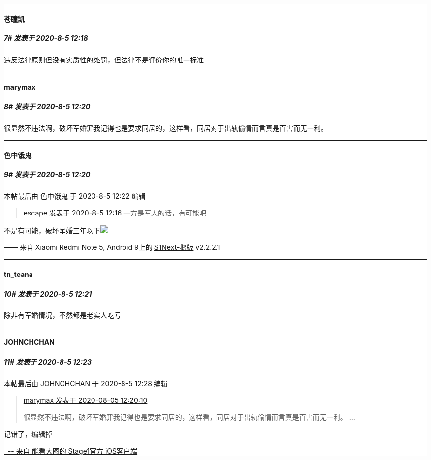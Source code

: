
-----

####  苍瞳凯  
##### 7#       发表于 2020-8-5 12:18


违反法律原则但没有实质性的处罚，但法律不是评价你的唯一标准


-----

####  marymax  
##### 8#       发表于 2020-8-5 12:20


 很显然不违法啊，破坏军婚罪我记得也是要求同居的，这样看，同居对于出轨偷情而言真是百害而无一利。


-----

####  色中饿鬼  
##### 9#       发表于 2020-8-5 12:20


 本帖最后由 色中饿鬼 于 2020-8-5 12:22 编辑 
<blockquote><a href="httphttps://bbs.saraba1st.com/2b/forum.php?mod=redirect&amp;goto=findpost&amp;pid=48323971&amp;ptid=1953216" target="_blank">escape 发表于 2020-8-5 12:16</a>
一方是军人的话，有可能吧</blockquote>
不是有可能，破坏军婚三年以下<img src="https://static.saraba1st.com/image/smiley/face2017/067.png" referrerpolicy="no-referrer">

—— 来自 Xiaomi Redmi Note 5, Android 9上的 [S1Next-鹅版](https://github.com/ykrank/S1-Next/releases) v2.2.2.1


-----

####  tn_teana  
##### 10#       发表于 2020-8-5 12:21


除非有军婚情况，不然都是老实人吃亏


-----

####  JOHNCHCHAN  
##### 11#       发表于 2020-8-5 12:23


 本帖最后由 JOHNCHCHAN 于 2020-8-5 12:28 编辑 
<blockquote><a href="httphttps://bbs.saraba1st.com/2b/forum.php?mod=redirect&amp;goto=findpost&amp;pid=48323992&amp;ptid=1953216" target="_blank">marymax 发表于 2020-08-05 12:20:10</a>

很显然不违法啊，破坏军婚罪我记得也是要求同居的，这样看，同居对于出轨偷情而言真是百害而无一利。 ...</blockquote>
记错了，编辑掉

[  -- 来自 能看大图的 Stage1官方 iOS客户端](https://itunes.apple.com/fi/app/saraba1st/id1221237470?mt=8)
